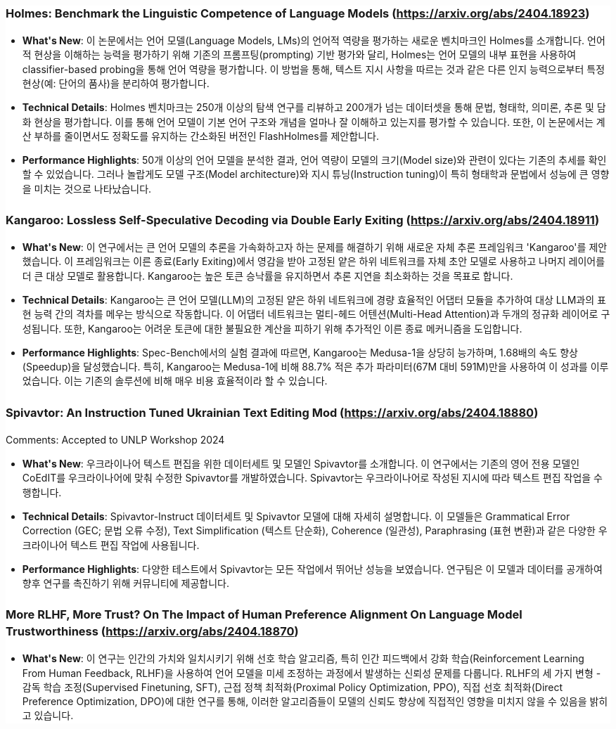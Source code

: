 ### Holmes: Benchmark the Linguistic Competence of Language Models (https://arxiv.org/abs/2404.18923)
- **What's New**: 이 논문에서는 언어 모델(Language Models, LMs)의 언어적 역량을 평가하는 새로운 벤치마크인 Holmes를 소개합니다. 언어적 현상을 이해하는 능력을 평가하기 위해 기존의 프롬프팅(prompting) 기반 평가와 달리, Holmes는 언어 모델의 내부 표현을 사용하여 classifier-based probing을 통해 언어 역량을 평가합니다. 이 방법을 통해, 텍스트 지시 사항을 따르는 것과 같은 다른 인지 능력으로부터 특정 현상(예: 단어의 품사)을 분리하여 평가합니다.

- **Technical Details**: Holmes 벤치마크는 250개 이상의 탐색 연구를 리뷰하고 200개가 넘는 데이터셋을 통해 문법, 형태학, 의미론, 추론 및 담화 현상을 평가합니다. 이를 통해 언어 모델이 기본 언어 구조와 개념을 얼마나 잘 이해하고 있는지를 평가할 수 있습니다. 또한, 이 논문에서는 계산 부하를 줄이면서도 정확도를 유지하는 간소화된 버전인 FlashHolmes를 제안합니다.

- **Performance Highlights**: 50개 이상의 언어 모델을 분석한 결과, 언어 역량이 모델의 크기(Model size)와 관련이 있다는 기존의 추세를 확인할 수 있었습니다. 그러나 놀랍게도 모델 구조(Model architecture)와 지시 튜닝(Instruction tuning)이 특히 형태학과 문법에서 성능에 큰 영향을 미치는 것으로 나타났습니다.



### Kangaroo: Lossless Self-Speculative Decoding via Double Early Exiting (https://arxiv.org/abs/2404.18911)
- **What's New**: 이 연구에서는 큰 언어 모델의 추론을 가속화하고자 하는 문제를 해결하기 위해 새로운 자체 추론 프레임워크 'Kangaroo'를 제안했습니다. 이 프레임워크는 이른 종료(Early Exiting)에서 영감을 받아 고정된 얕은 하위 네트워크를 자체 초안 모델로 사용하고 나머지 레이어를 더 큰 대상 모델로 활용합니다. Kangaroo는 높은 토큰 승낙률을 유지하면서 추론 지연을 최소화하는 것을 목표로 합니다.

- **Technical Details**: Kangaroo는 큰 언어 모델(LLM)의 고정된 얕은 하위 네트워크에 경량 효율적인 어댑터 모듈을 추가하여 대상 LLM과의 표현 능력 간의 격차를 메우는 방식으로 작동합니다. 이 어댑터 네트워크는 멀티-헤드 어텐션(Multi-Head Attention)과 두개의 정규화 레이어로 구성됩니다. 또한, Kangaroo는 어려운 토큰에 대한 불필요한 계산을 피하기 위해 추가적인 이른 종료 메커니즘을 도입합니다.

- **Performance Highlights**: Spec-Bench에서의 실험 결과에 따르면, Kangaroo는 Medusa-1을 상당히 능가하며, 1.68배의 속도 향상(Speedup)을 달성했습니다. 특히, Kangaroo는 Medusa-1에 비해 88.7% 적은 추가 파라미터(67M 대비 591M)만을 사용하여 이 성과를 이루었습니다. 이는 기존의 솔루션에 비해 매우 비용 효율적이라 할 수 있습니다.



### Spivavtor: An Instruction Tuned Ukrainian Text Editing Mod (https://arxiv.org/abs/2404.18880)
Comments: Accepted to UNLP Workshop 2024

- **What's New**: 우크라이나어 텍스트 편집을 위한 데이터세트 및 모델인 Spivavtor를 소개합니다. 이 연구에서는 기존의 영어 전용 모델인 CoEdIT를 우크라이나어에 맞춰 수정한 Spivavtor를 개발하였습니다. Spivavtor는 우크라이나어로 작성된 지시에 따라 텍스트 편집 작업을 수행합니다.

- **Technical Details**: Spivavtor-Instruct 데이터세트 및 Spivavtor 모델에 대해 자세히 설명합니다. 이 모델들은 Grammatical Error Correction (GEC; 문법 오류 수정), Text Simplification (텍스트 단순화), Coherence (일관성), Paraphrasing (표현 변환)과 같은 다양한 우크라이나어 텍스트 편집 작업에 사용됩니다.

- **Performance Highlights**: 다양한 테스트에서 Spivavtor는 모든 작업에서 뛰어난 성능을 보였습니다. 연구팀은 이 모델과 데이터를 공개하여 향후 연구를 촉진하기 위해 커뮤니티에 제공합니다.



### More RLHF, More Trust? On The Impact of Human Preference Alignment On  Language Model Trustworthiness (https://arxiv.org/abs/2404.18870)
- **What's New**: 이 연구는 인간의 가치와 일치시키기 위해 선호 학습 알고리즘, 특히 인간 피드백에서 강화 학습(Reinforcement Learning From Human Feedback, RLHF)을 사용하여 언어 모델을 미세 조정하는 과정에서 발생하는 신뢰성 문제를 다룹니다. RLHF의 세 가지 변형 - 감독 학습 조정(Supervised Finetuning, SFT), 근접 정책 최적화(Proximal Policy Optimization, PPO), 직접 선호 최적화(Direct Preference Optimization, DPO)에 대한 연구를 통해, 이러한 알고리즘들이 모델의 신뢰도 향상에 직접적인 영향을 미치지 않을 수 있음을 밝히고 있습니다.
